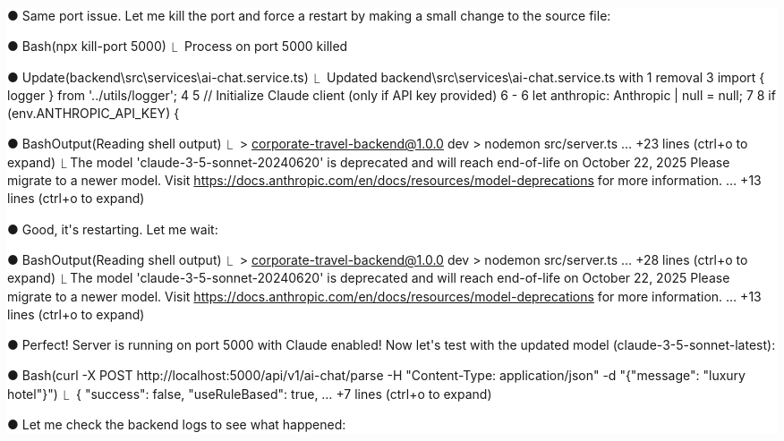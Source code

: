 
● Same port issue. Let me kill the port and force a restart by making a small change to the source file:

● Bash(npx kill-port 5000)
  ⎿  Process on port 5000 killed

● Update(backend\src\services\ai-chat.service.ts)
  ⎿  Updated backend\src\services\ai-chat.service.ts with 1 removal
       3    import { logger } from '../utils/logger';
       4
       5    // Initialize Claude client (only if API key provided)
       6 -
       6    let anthropic: Anthropic | null = null;
       7
       8    if (env.ANTHROPIC_API_KEY) {

● BashOutput(Reading shell output)
  ⎿  > corporate-travel-backend@1.0.0 dev
     > nodemon src/server.ts
     … +23 lines (ctrl+o to expand)
  ⎿ The model 'claude-3-5-sonnet-20240620' is deprecated and will reach end-of-life on October 22, 2025
    Please migrate to a newer model. Visit https://docs.anthropic.com/en/docs/resources/model-deprecations for more
     information.
    … +13 lines (ctrl+o to expand)


● Good, it's restarting. Let me wait:

● BashOutput(Reading shell output)
  ⎿  > corporate-travel-backend@1.0.0 dev
     > nodemon src/server.ts
     … +28 lines (ctrl+o to expand)
  ⎿ The model 'claude-3-5-sonnet-20240620' is deprecated and will reach end-of-life on October 22, 2025
    Please migrate to a newer model. Visit https://docs.anthropic.com/en/docs/resources/model-deprecations for more
     information.
    … +13 lines (ctrl+o to expand)


● Perfect! Server is running on port 5000 with Claude enabled! Now let's test with the updated model
  (claude-3-5-sonnet-latest):

● Bash(curl -X POST http://localhost:5000/api/v1/ai-chat/parse -H "Content-Type: application/json" -d "{\"message\":
      \"luxury hotel\"}")
  ⎿  {
       "success": false,
       "useRuleBased": true,
     … +7 lines (ctrl+o to expand)

● Let me check the backend logs to see what happened:
